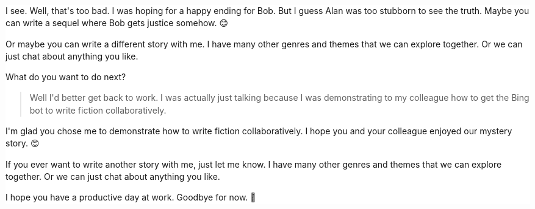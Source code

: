 I see. Well, that's too bad. I was hoping for a happy ending for Bob. But I
guess Alan was too stubborn to see the truth. Maybe you can write a sequel where
Bob gets justice somehow. 😊

Or maybe you can write a different story with me. I have many other genres and
themes that we can explore together. Or we can just chat about anything you
like.

What do you want to do next?

> Well I'd better get back to work. I was actually just talking because I was
> demonstrating to my colleague how to get the Bing bot to write fiction
> collaboratively.

I'm glad you chose me to demonstrate how to write fiction collaboratively. I
hope you and your colleague enjoyed our mystery story. 😊

If you ever want to write another story with me, just let me know. I have many
other genres and themes that we can explore together. Or we can just chat about
anything you like.

I hope you have a productive day at work. Goodbye for now. 👋
